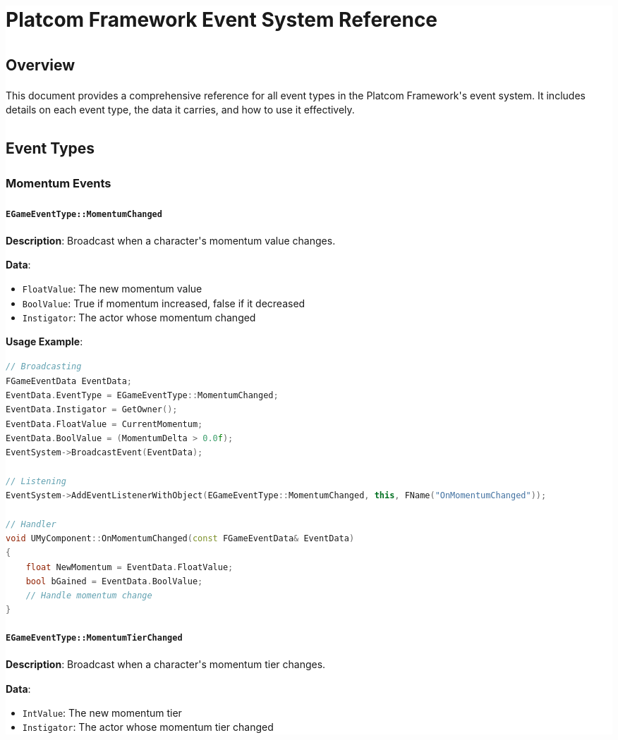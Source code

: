 # Platcom Framework Event System Reference

## Overview

This document provides a comprehensive reference for all event types in the Platcom Framework's event system. It includes details on each event type, the data it carries, and how to use it effectively.

## Event Types

### Momentum Events

#### `EGameEventType::MomentumChanged`

**Description**: Broadcast when a character's momentum value changes.

**Data**:
- `FloatValue`: The new momentum value
- `BoolValue`: True if momentum increased, false if it decreased
- `Instigator`: The actor whose momentum changed

**Usage Example**:
```cpp
// Broadcasting
FGameEventData EventData;
EventData.EventType = EGameEventType::MomentumChanged;
EventData.Instigator = GetOwner();
EventData.FloatValue = CurrentMomentum;
EventData.BoolValue = (MomentumDelta > 0.0f);
EventSystem->BroadcastEvent(EventData);

// Listening
EventSystem->AddEventListenerWithObject(EGameEventType::MomentumChanged, this, FName("OnMomentumChanged"));

// Handler
void UMyComponent::OnMomentumChanged(const FGameEventData& EventData)
{
    float NewMomentum = EventData.FloatValue;
    bool bGained = EventData.BoolValue;
    // Handle momentum change
}
```

#### `EGameEventType::MomentumTierChanged`

**Description**: Broadcast when a character's momentum tier changes.

**Data**:
- `IntValue`: The new momentum tier
- `Instigator`: The actor whose momentum tier changed
